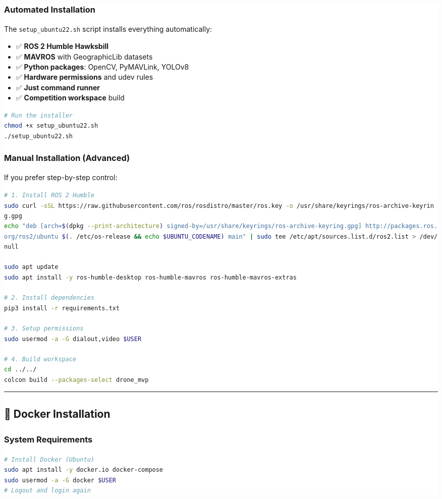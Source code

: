 ### **Automated Installation**
The `setup_ubuntu22.sh` script installs everything automatically:

- ✅ **ROS 2 Humble Hawksbill**
- ✅ **MAVROS** with GeographicLib datasets
- ✅ **Python packages**: OpenCV, PyMAVLink, YOLOv8
- ✅ **Hardware permissions** and udev rules
- ✅ **Just command runner**
- ✅ **Competition workspace** build

```bash
# Run the installer
chmod +x setup_ubuntu22.sh
./setup_ubuntu22.sh
```

### **Manual Installation (Advanced)**
If you prefer step-by-step control:

```bash
# 1. Install ROS 2 Humble
sudo curl -sSL https://raw.githubusercontent.com/ros/rosdistro/master/ros.key -o /usr/share/keyrings/ros-archive-keyring.gpg
echo "deb [arch=$(dpkg --print-architecture) signed-by=/usr/share/keyrings/ros-archive-keyring.gpg] http://packages.ros.org/ros2/ubuntu $(. /etc/os-release && echo $UBUNTU_CODENAME) main" | sudo tee /etc/apt/sources.list.d/ros2.list > /dev/null

sudo apt update
sudo apt install -y ros-humble-desktop ros-humble-mavros ros-humble-mavros-extras

# 2. Install dependencies
pip3 install -r requirements.txt

# 3. Setup permissions
sudo usermod -a -G dialout,video $USER

# 4. Build workspace
cd ../../
colcon build --packages-select drone_mvp
```

---

## 🐳 **Docker Installation**

### **System Requirements**
```bash
# Install Docker (Ubuntu)
sudo apt install -y docker.io docker-compose
sudo usermod -a -G docker $USER
# Logout and login again
```

